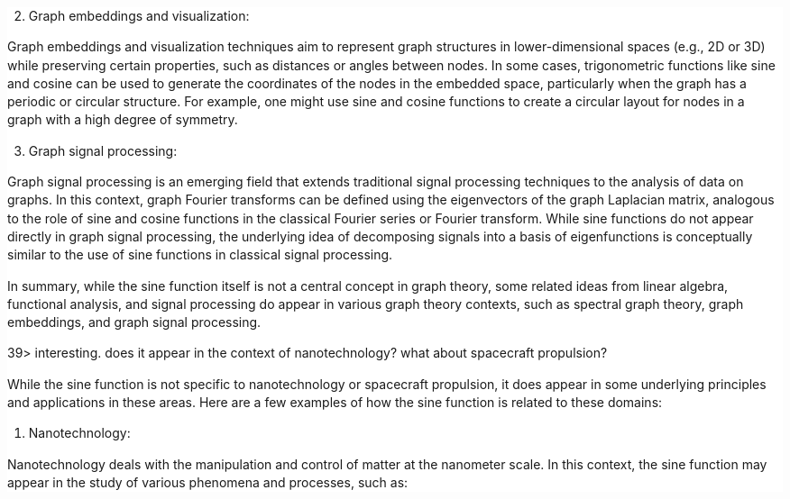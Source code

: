 2. Graph embeddings and visualization:

Graph embeddings and visualization techniques aim
to represent graph structures in lower-dimensional
spaces (e.g., 2D or 3D) while preserving certain
properties, such as distances or angles between
nodes. In some cases, trigonometric functions like
sine and cosine can be used to generate the
coordinates of the nodes in the embedded space,
particularly when the graph has a periodic or
circular structure. For example, one might use
sine and cosine functions to create a circular
layout for nodes in a graph with a high degree of
symmetry.

3. Graph signal processing:

Graph signal processing is an emerging field that
extends traditional signal processing techniques
to the analysis of data on graphs. In this
context, graph Fourier transforms can be defined
using the eigenvectors of the graph Laplacian
matrix, analogous to the role of sine and cosine
functions in the classical Fourier series or
Fourier transform. While sine functions do not
appear directly in graph signal processing, the
underlying idea of decomposing signals into
a basis of eigenfunctions is conceptually similar
to the use of sine functions in classical signal
processing.

In summary, while the sine function itself is not
a central concept in graph theory, some related
ideas from linear algebra, functional analysis,
and signal processing do appear in various graph
theory contexts, such as spectral graph theory,
graph embeddings, and graph signal processing.

39> interesting.  does it appear in the context of
nanotechnology? what about spacecraft propulsion?

While the sine function is not specific to
nanotechnology or spacecraft propulsion, it does
appear in some underlying principles and
applications in these areas. Here are a few
examples of how the sine function is related to
these domains:

1. Nanotechnology:

Nanotechnology deals with the manipulation and
control of matter at the nanometer scale. In this
context, the sine function may appear in the study
of various phenomena and processes, such as:
